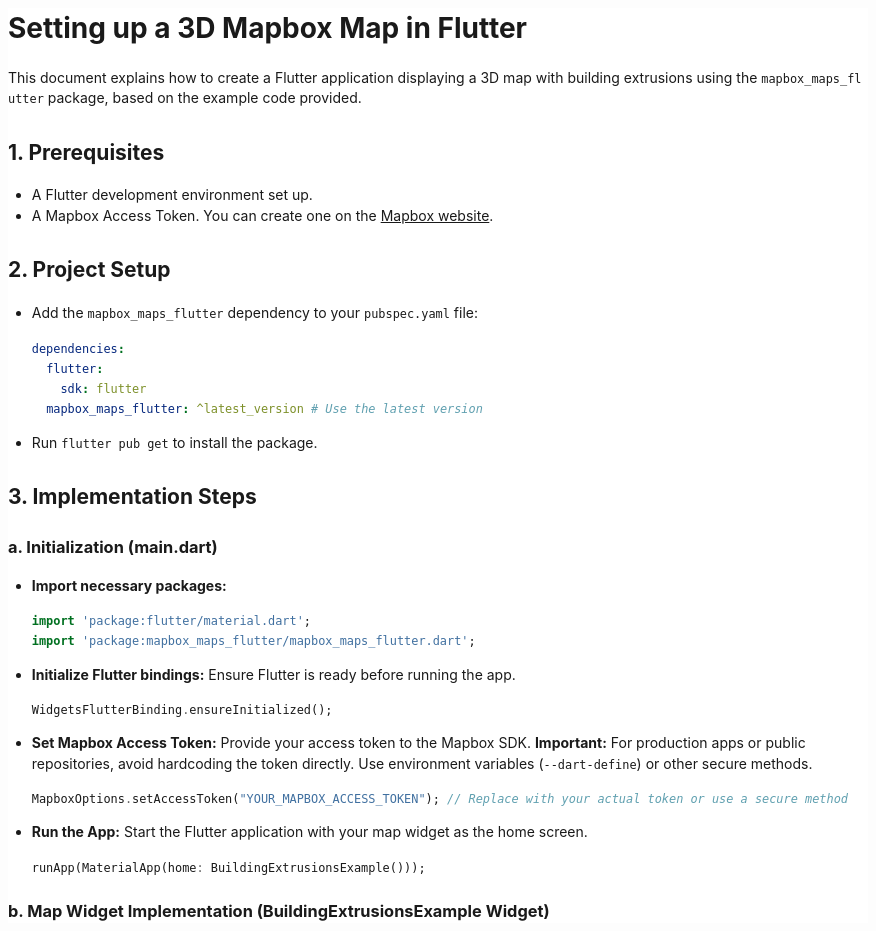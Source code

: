 # Setting up a 3D Mapbox Map in Flutter

This document explains how to create a Flutter application displaying a 3D map with building extrusions using the `mapbox_maps_flutter` package, based on the example code provided.

## 1. Prerequisites

*   A Flutter development environment set up.
*   A Mapbox Access Token. You can create one on the [Mapbox website](https://www.mapbox.com/).

## 2. Project Setup

*   Add the `mapbox_maps_flutter` dependency to your `pubspec.yaml` file:
    ```yaml
    dependencies:
      flutter:
        sdk: flutter
      mapbox_maps_flutter: ^latest_version # Use the latest version
    ```
*   Run `flutter pub get` to install the package.

## 3. Implementation Steps

### a. Initialization (main.dart)

*   **Import necessary packages:**
    ```dart
    import 'package:flutter/material.dart';
    import 'package:mapbox_maps_flutter/mapbox_maps_flutter.dart';
    ```
*   **Initialize Flutter bindings:** Ensure Flutter is ready before running the app.
    ```dart
    WidgetsFlutterBinding.ensureInitialized();
    ```
*   **Set Mapbox Access Token:** Provide your access token to the Mapbox SDK. **Important:** For production apps or public repositories, avoid hardcoding the token directly. Use environment variables (`--dart-define`) or other secure methods.
    ```dart
    MapboxOptions.setAccessToken("YOUR_MAPBOX_ACCESS_TOKEN"); // Replace with your actual token or use a secure method
    ```
*   **Run the App:** Start the Flutter application with your map widget as the home screen.
    ```dart
    runApp(MaterialApp(home: BuildingExtrusionsExample()));
    ```

### b. Map Widget Implementation (BuildingExtrusionsExample Widget)
